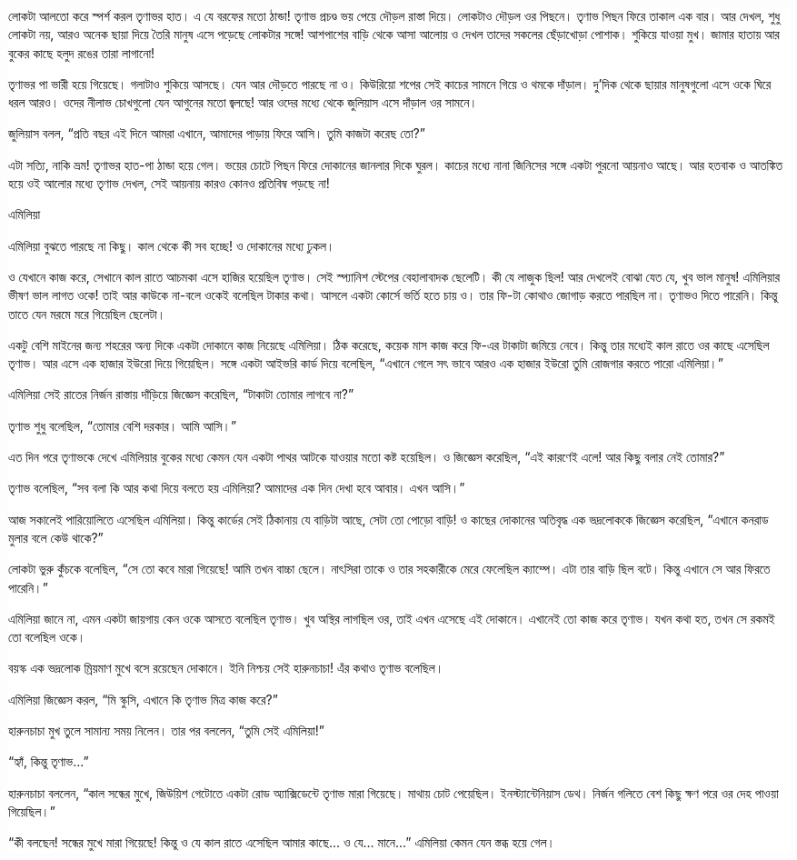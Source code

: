 লোকটা আলতো করে স্পর্শ করল তৃণাভর হাত। এ যে বরফের মতো ঠান্ডা! তৃণাভ প্রচণ্ড ভয় পেয়ে দৌড়ল রাস্তা দিয়ে। লোকটাও দৌড়ল ওর পিছনে। তৃণাভ পিছন ফিরে তাকাল এক বার। আর দেখল, শুধু লোকটা নয়, আরও অনেক ছায়া দিয়ে তৈরি মানুষ এসে পড়েছে লোকটার সঙ্গে! আশপাশের বাড়ি থেকে আসা আলোয় ও দেখল তাদের সকলের ছেঁড়াখোড়া পোশাক। শুকিয়ে যাওয়া মুখ। জামার হাতায় আর বুকের কাছে হলুদ রঙের তারা লাগানো!

তৃণাভর পা ভারী হয়ে গিয়েছে। গলাটাও শুকিয়ে আসছে। যেন আর দৌড়তে পারছে না ও। কিউরিয়ো শপের সেই কাচের সামনে গিয়ে ও থমকে দাঁড়াল। দু’দিক থেকে ছায়ার মানুষগুলো এসে ওকে ঘিরে ধরল আরও। ওদের নীলাভ চোখগুলো যেন আগুনের মতো জ্বলছে! আর ওদের মধ্যে থেকে জুলিয়াস এসে দাঁড়াল ওর সামনে।

জুলিয়াস বলল, “প্রতি বছর এই দিনে আমরা এখানে, আমাদের পাড়ায় ফিরে আসি। তুমি কাজটা করেছ তো?”

এটা সত্যি, নাকি ভ্রম! তৃণাভর হাত-পা ঠান্ডা হয়ে গেল। ভয়ের চোটে পিছন ফিরে দোকানের জানলার দিকে ঘুরল। কাচের মধ্যে নানা জিনিসের সঙ্গে একটা পুরনো আয়নাও আছে। আর হতবাক ও আতঙ্কিত হয়ে ওই আলোর মধ্যে তৃণাভ দেখল, সেই আয়নায় কারও কোনও প্রতিবিম্ব পড়ছে না!



এমিলিয়া

এমিলিয়া বুঝতে পারছে না কিছু। কাল থেকে কী সব হচ্ছে! ও দোকানের মধ্যে ঢুকল।

ও যেখানে কাজ করে, সেখানে কাল রাতে আচমকা এসে হাজির হয়েছিল তৃণাভ। সেই স্প্যানিশ স্টেপের বেহালাবাদক ছেলেটি। কী যে লাজুক ছিল! আর দেখলেই বোঝা যেত যে, খুব ভাল মানুষ! এমিলিয়ার ভীষণ ভাল লাগত ওকে!
তাই আর কাউকে না-বলে ওকেই বলেছিল টাকার কথা। আসলে একটা কোর্সে ভর্তি হতে চায় ও। তার ফি-টা কোথাও জোগাড় করতে পারছিল না। তৃণাভও দিতে পারেনি। কিন্তু তাতে যেন মরমে মরে গিয়েছিল ছেলেটা।

একটু বেশি মাইনের জন্য শহরের অন্য দিকে একটা দোকানে কাজ নিয়েছে এমিলিয়া। ঠিক করেছে, কয়েক মাস কাজ করে ফি-এর টাকাটা জমিয়ে নেবে। কিন্তু তার মধ্যেই কাল রাতে ওর কাছে এসেছিল তৃণাভ। আর এসে এক হাজার ইউরো দিয়ে গিয়েছিল। সঙ্গে একটা আইভরি
কার্ড দিয়ে বলেছিল, “এখানে গেলে সৎ ভাবে আরও এক হাজার ইউরো তুমি রোজগার করতে পারো এমিলিয়া।”

এমিলিয়া সেই রাতের নির্জন রাস্তায় দাঁড়িয়ে জিজ্ঞেস করেছিল, “টাকাটা তোমার লাগবে না?”

তৃণাভ শুধু বলেছিল, “তোমার বেশি দরকার। আমি আসি।”

এত দিন পরে তৃণাভকে দেখে এমিলিয়ার বুকের মধ্যে কেমন যেন একটা পাথর আটকে যাওয়ার মতো কষ্ট হয়েছিল। ও জিজ্ঞেস করেছিল, “এই কারণেই এলে! আর কিছু বলার নেই তোমার?”

তৃণাভ বলেছিল, “সব বলা কি আর কথা দিয়ে বলতে হয় এমিলিয়া? আমাদের এক দিন দেখা হবে আবার। এখন আসি।”

আজ সকালেই পারিয়োলিতে এসেছিল এমিলিয়া। কিন্তু কার্ডের সেই ঠিকানায় যে বাড়িটা আছে, সেটা তো পোড়ো বাড়ি! ও কাছের দোকানের অতিবৃদ্ধ এক ভদ্রলোককে জিজ্ঞেস করেছিল, “এখানে কনরাড মুলার বলে কেউ থাকে?”

লোকটা ভুরু কুঁচকে বলেছিল, “সে তো কবে মারা গিয়েছে! আমি তখন বাচ্চা ছেলে। নাৎসিরা তাকে ও তার সহকারীকে মেরে ফেলেছিল ক্যাম্পে। এটা তার বাড়ি ছিল বটে। কিন্তু এখানে সে আর ফিরতে পারেনি।”

এমিলিয়া জানে না, এমন একটা জায়গায় কেন ওকে আসতে বলেছিল তৃণাভ। খুব অস্থির লাগছিল ওর, তাই এখন এসেছে এই দোকানে। এখানেই তো কাজ করে তৃণাভ। যখন কথা হত, তখন সে রকমই তো বলেছিল ওকে।

বয়স্ক এক ভদ্রলোক ম্রিয়মাণ মুখে বসে রয়েছেন দোকানে। ইনি নিশ্চয় সেই হারুনচাচা! এঁর কথাও তৃণাভ বলেছিল।

এমিলিয়া জিজ্ঞেস করল, “মি স্কুসি, এখানে কি তৃণাভ মিত্র কাজ করে?”

হারুনচাচা মুখ তুলে সামান্য সময় নিলেন। তার পর বললেন, “তুমি সেই এমিলিয়া!”

“হ্যাঁ, কিন্তু তৃণাভ...”

হারুনচাচা বললেন, “কাল সন্ধের মুখে, জিউয়িশ গেটোতে একটা রোড অ্যাক্সিডেন্টে তৃণাভ মারা গিয়েছে। মাথায় চোট পেয়েছিল। ইনস্ট্যান্টেনিয়াস ডেথ। নির্জন গলিতে বেশ কিছু ক্ষণ পরে ওর দেহ পাওয়া গিয়েছিল।”

“কী বলছেন! সন্ধের মুখে মারা গিয়েছে! কিন্তু ও যে কাল রাতে এসেছিল আমার কাছে... ও যে... মানে...” এমিলিয়া কেমন যেন স্তব্ধ হয়ে গেল।
